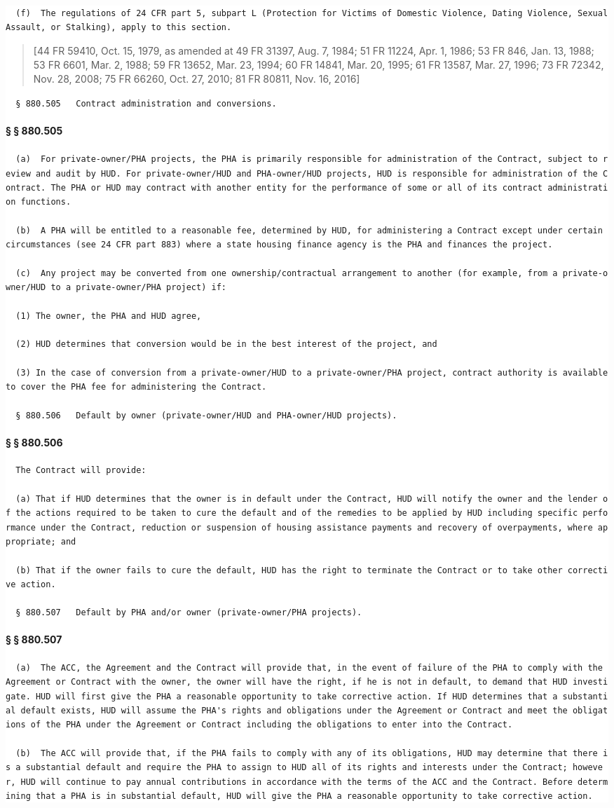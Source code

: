       (f)  The regulations of 24 CFR part 5, subpart L (Protection for Victims of Domestic Violence, Dating Violence, Sexual Assault, or Stalking), apply to this section.

> [44 FR 59410, Oct. 15, 1979, as amended at 49 FR 31397, Aug. 7, 1984; 51 FR 11224, Apr. 1, 1986; 53 FR 846, Jan. 13, 1988; 53 FR 6601, Mar. 2, 1988; 59 FR 13652, Mar. 23, 1994; 60 FR 14841, Mar. 20, 1995; 61 FR 13587, Mar. 27, 1996; 73 FR 72342, Nov. 28, 2008; 75 FR 66260, Oct. 27, 2010; 81 FR 80811, Nov. 16, 2016]

      § 880.505   Contract administration and conversions.

#### § § 880.505

      (a)  For private-owner/PHA projects, the PHA is primarily responsible for administration of the Contract, subject to review and audit by HUD. For private-owner/HUD and PHA-owner/HUD projects, HUD is responsible for administration of the Contract. The PHA or HUD may contract with another entity for the performance of some or all of its contract administration functions.

      (b)  A PHA will be entitled to a reasonable fee, determined by HUD, for administering a Contract except under certain circumstances (see 24 CFR part 883) where a state housing finance agency is the PHA and finances the project.

      (c)  Any project may be converted from one ownership/contractual arrangement to another (for example, from a private-owner/HUD to a private-owner/PHA project) if:

      (1) The owner, the PHA and HUD agree,

      (2) HUD determines that conversion would be in the best interest of the project, and

      (3) In the case of conversion from a private-owner/HUD to a private-owner/PHA project, contract authority is available to cover the PHA fee for administering the Contract.

      § 880.506   Default by owner (private-owner/HUD and PHA-owner/HUD projects).

#### § § 880.506

      The Contract will provide:

      (a) That if HUD determines that the owner is in default under the Contract, HUD will notify the owner and the lender of the actions required to be taken to cure the default and of the remedies to be applied by HUD including specific performance under the Contract, reduction or suspension of housing assistance payments and recovery of overpayments, where appropriate; and

      (b) That if the owner fails to cure the default, HUD has the right to terminate the Contract or to take other corrective action.

      § 880.507   Default by PHA and/or owner (private-owner/PHA projects).

#### § § 880.507

      (a)  The ACC, the Agreement and the Contract will provide that, in the event of failure of the PHA to comply with the Agreement or Contract with the owner, the owner will have the right, if he is not in default, to demand that HUD investigate. HUD will first give the PHA a reasonable opportunity to take corrective action. If HUD determines that a substantial default exists, HUD will assume the PHA's rights and obligations under the Agreement or Contract and meet the obligations of the PHA under the Agreement or Contract including the obligations to enter into the Contract.

      (b)  The ACC will provide that, if the PHA fails to comply with any of its obligations, HUD may determine that there is a substantial default and require the PHA to assign to HUD all of its rights and interests under the Contract; however, HUD will continue to pay annual contributions in accordance with the terms of the ACC and the Contract. Before determining that a PHA is in substantial default, HUD will give the PHA a reasonable opportunity to take corrective action.
